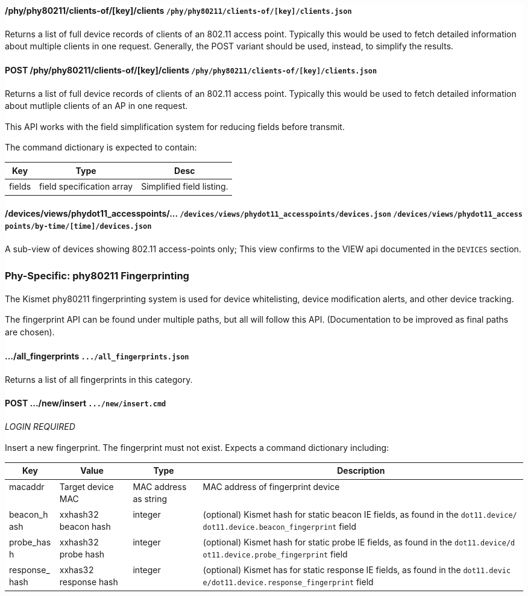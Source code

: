 #### /phy/phy80211/clients-of/[key]/clients `/phy/phy80211/clients-of/[key]/clients.json`

Returns a list of full device records of clients of an 802.11 access point.  Typically this would be used to fetch detailed information about multiple clients in one request.  Generally, the POST variant should be used, instead, to simplify the results.

#### POST /phy/phy80211/clients-of/[key]/clients `/phy/phy80211/clients-of/[key]/clients.json`

Returns a list of full device records of clients of an 802.11 access point.  Typically this would be used to fetch detailed information about mutliple clients of an AP in one request.

This API works with the field simplification system for reducing fields before transmit.

The command dictionary is expected to contain:

| Key     | Type                      | Desc                                                  |
| ------- | ------------------------- | ----------------------------------------------------- |
| fields  | field specification array | Simplified field listing.                             |

#### /devices/views/phydot11_accesspoints/... `/devices/views/phydot11_accesspoints/devices.json` `/devices/views/phydot11_accesspoints/by-time/[time]/devices.json`

A sub-view of devices showing 802.11 access-points only; This view confirms to the VIEW api documented in the `DEVICES` section.

### Phy-Specific: phy80211 Fingerprinting

The Kismet phy80211 fingerprinting system is used for device whitelisting, device modification alerts, and other device tracking.

The fingerprint API can be found under multiple paths, but all will follow this API.  (Documentation to be improved as final paths are chosen).

#### .../all_fingerprints `.../all_fingerprints.json`

Returns a list of all fingerprints in this category.

#### POST .../new/insert `.../new/insert.cmd`

*LOGIN REQUIRED*

Insert a new fingerprint.  The fingerprint must not exist.  Expects a command dictionary including:

| Key | Value | Type | Description |
| --- | ----- | ---- | ----------- |
| macaddr | Target device MAC | MAC address as string | MAC address of fingerprint device |
| beacon_hash | xxhash32 beacon hash | integer | (optional) Kismet hash for static beacon IE fields, as found in the `dot11.device/dot11.device.beacon_fingerprint` field |
| probe_hash | xxhash32 probe hash | integer | (optional) Kismet hash for static probe IE fields, as found in the `dot11.device/dot11.device.probe_fingerprint` field |
| response_hash | xxhas32 response hash | integer | (optional) Kismet has for static response IE fields, as found in the `dot11.device/dot11.device.response_fingerprint` field |
